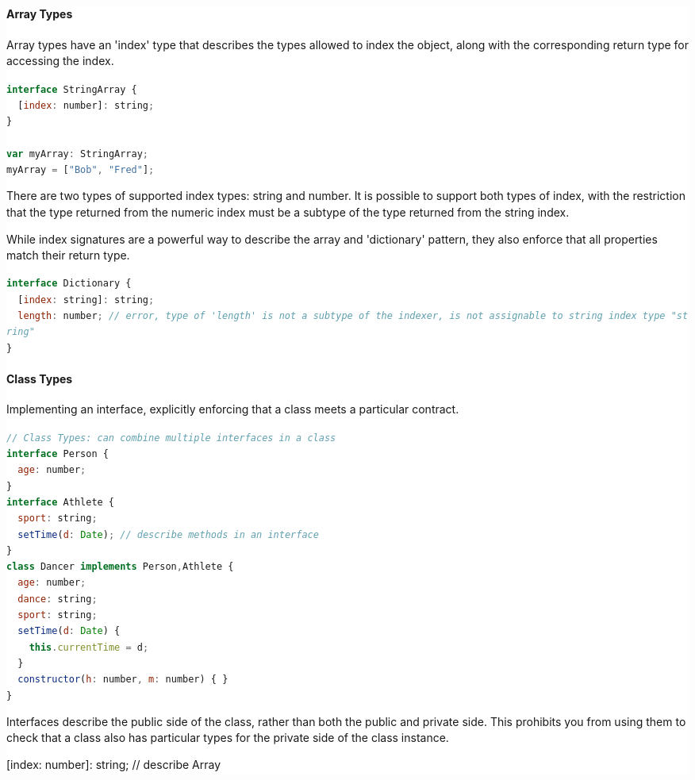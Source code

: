 #### Array Types

Array types have an 'index' type that describes the types allowed to index the object, along with the corresponding return type for accessing the index.

```js
interface StringArray {
  [index: number]: string;
}

var myArray: StringArray;
myArray = ["Bob", "Fred"];
```

There are two types of supported index types: string and number. It is possible to support both types of index, with the restriction that the type returned from the numeric index must be a subtype of the type returned from the string index.

While index signatures are a powerful way to describe the array and 'dictionary' pattern, they also enforce that all properties match their return type.

```js
interface Dictionary {
  [index: string]: string;
  length: number; // error, type of 'length' is not a subtype of the indexer, is not assignable to string index type "string"
}
```

#### Class Types

Implementing an interface, explicitly enforcing that a class meets a particular contract.

```js
// Class Types: can combine multiple interfaces in a class
interface Person {
  age: number;
}
interface Athlete {
  sport: string;
  setTime(d: Date); // describe methods in an interface
}
class Dancer implements Person,Athlete {
  age: number;
  dance: string;
  sport: string;
  setTime(d: Date) {
    this.currentTime = d;
  }
  constructor(h: number, m: number) { }
}
```

Interfaces describe the public side of the class, rather than both the public and private side. This prohibits you from using them to check that a class also has particular types for the private side of the class instance.


  [index: number]: string; // describe Array